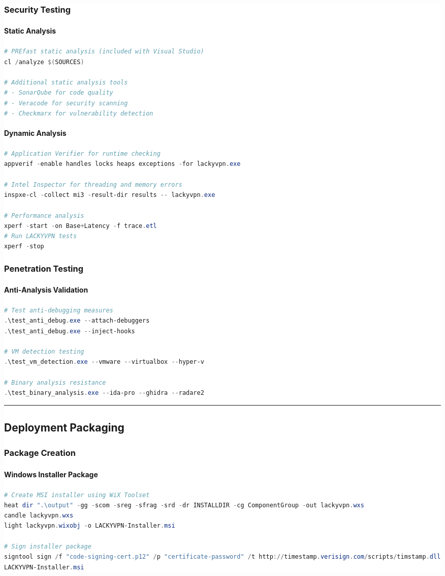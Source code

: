 ### Security Testing

#### Static Analysis
```powershell
# PREfast static analysis (included with Visual Studio)
cl /analyze $(SOURCES)

# Additional static analysis tools
# - SonarQube for code quality
# - Veracode for security scanning
# - Checkmarx for vulnerability detection
```

#### Dynamic Analysis
```powershell
# Application Verifier for runtime checking
appverif -enable handles locks heaps exceptions -for lackyvpn.exe

# Intel Inspector for threading and memory errors
inspxe-cl -collect mi3 -result-dir results -- lackyvpn.exe

# Performance analysis
xperf -start -on Base+Latency -f trace.etl
# Run LACKYVPN tests
xperf -stop
```

### Penetration Testing

#### Anti-Analysis Validation
```powershell
# Test anti-debugging measures
.\test_anti_debug.exe --attach-debuggers
.\test_anti_debug.exe --inject-hooks

# VM detection testing
.\test_vm_detection.exe --vmware --virtualbox --hyper-v

# Binary analysis resistance
.\test_binary_analysis.exe --ida-pro --ghidra --radare2
```

---

## Deployment Packaging

### Package Creation

#### Windows Installer Package
```powershell
# Create MSI installer using WiX Toolset
heat dir ".\output" -gg -scom -sreg -sfrag -srd -dr INSTALLDIR -cg ComponentGroup -out lackyvpn.wxs
candle lackyvpn.wxs
light lackyvpn.wixobj -o LACKYVPN-Installer.msi

# Sign installer package
signtool sign /f "code-signing-cert.p12" /p "certificate-password" /t http://timestamp.verisign.com/scripts/timstamp.dll LACKYVPN-Installer.msi
```
